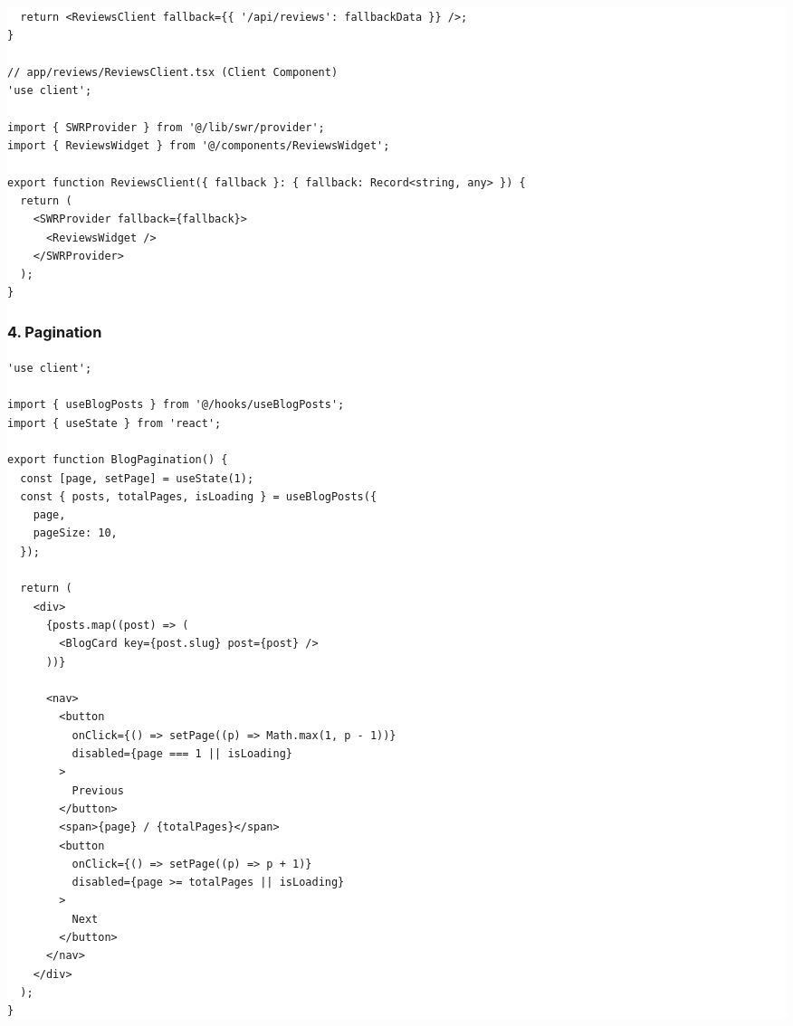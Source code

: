 ```tsx
  return <ReviewsClient fallback={{ '/api/reviews': fallbackData }} />;
}

// app/reviews/ReviewsClient.tsx (Client Component)
'use client';

import { SWRProvider } from '@/lib/swr/provider';
import { ReviewsWidget } from '@/components/ReviewsWidget';

export function ReviewsClient({ fallback }: { fallback: Record<string, any> }) {
  return (
    <SWRProvider fallback={fallback}>
      <ReviewsWidget />
    </SWRProvider>
  );
}
```

### 4. Pagination

```tsx
'use client';

import { useBlogPosts } from '@/hooks/useBlogPosts';
import { useState } from 'react';

export function BlogPagination() {
  const [page, setPage] = useState(1);
  const { posts, totalPages, isLoading } = useBlogPosts({
    page,
    pageSize: 10,
  });

  return (
    <div>
      {posts.map((post) => (
        <BlogCard key={post.slug} post={post} />
      ))}
      
      <nav>
        <button 
          onClick={() => setPage((p) => Math.max(1, p - 1))}
          disabled={page === 1 || isLoading}
        >
          Previous
        </button>
        <span>{page} / {totalPages}</span>
        <button 
          onClick={() => setPage((p) => p + 1)}
          disabled={page >= totalPages || isLoading}
        >
          Next
        </button>
      </nav>
    </div>
  );
}
```
